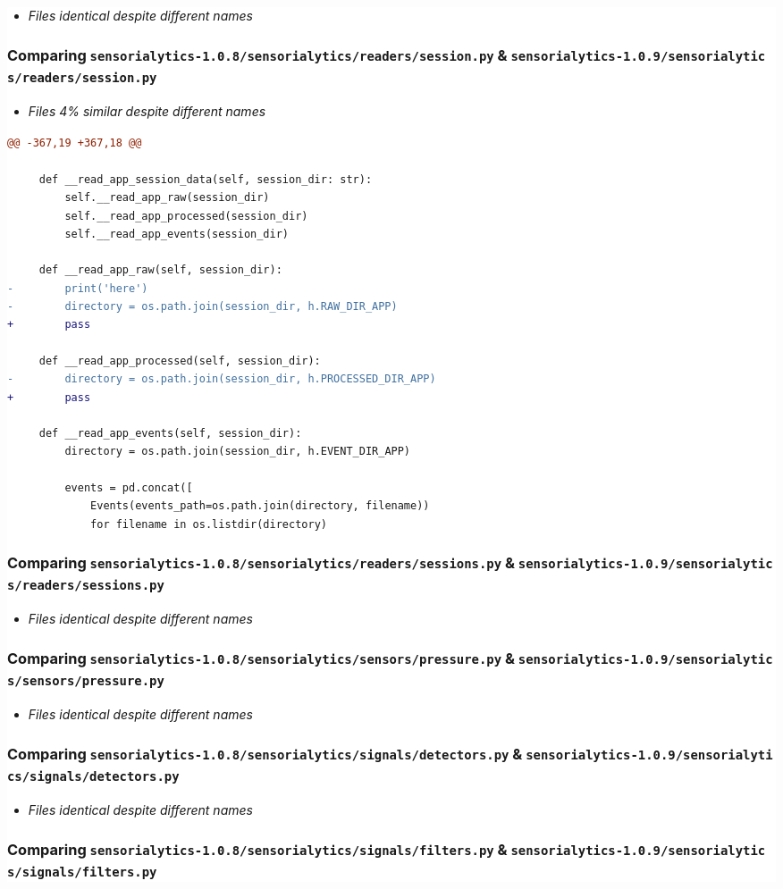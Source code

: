 * *Files identical despite different names*

### Comparing `sensorialytics-1.0.8/sensorialytics/readers/session.py` & `sensorialytics-1.0.9/sensorialytics/readers/session.py`

 * *Files 4% similar despite different names*

```diff
@@ -367,19 +367,18 @@
 
     def __read_app_session_data(self, session_dir: str):
         self.__read_app_raw(session_dir)
         self.__read_app_processed(session_dir)
         self.__read_app_events(session_dir)
 
     def __read_app_raw(self, session_dir):
-        print('here')
-        directory = os.path.join(session_dir, h.RAW_DIR_APP)
+        pass
 
     def __read_app_processed(self, session_dir):
-        directory = os.path.join(session_dir, h.PROCESSED_DIR_APP)
+        pass
 
     def __read_app_events(self, session_dir):
         directory = os.path.join(session_dir, h.EVENT_DIR_APP)
 
         events = pd.concat([
             Events(events_path=os.path.join(directory, filename))
             for filename in os.listdir(directory)
```

### Comparing `sensorialytics-1.0.8/sensorialytics/readers/sessions.py` & `sensorialytics-1.0.9/sensorialytics/readers/sessions.py`

 * *Files identical despite different names*

### Comparing `sensorialytics-1.0.8/sensorialytics/sensors/pressure.py` & `sensorialytics-1.0.9/sensorialytics/sensors/pressure.py`

 * *Files identical despite different names*

### Comparing `sensorialytics-1.0.8/sensorialytics/signals/detectors.py` & `sensorialytics-1.0.9/sensorialytics/signals/detectors.py`

 * *Files identical despite different names*

### Comparing `sensorialytics-1.0.8/sensorialytics/signals/filters.py` & `sensorialytics-1.0.9/sensorialytics/signals/filters.py`
